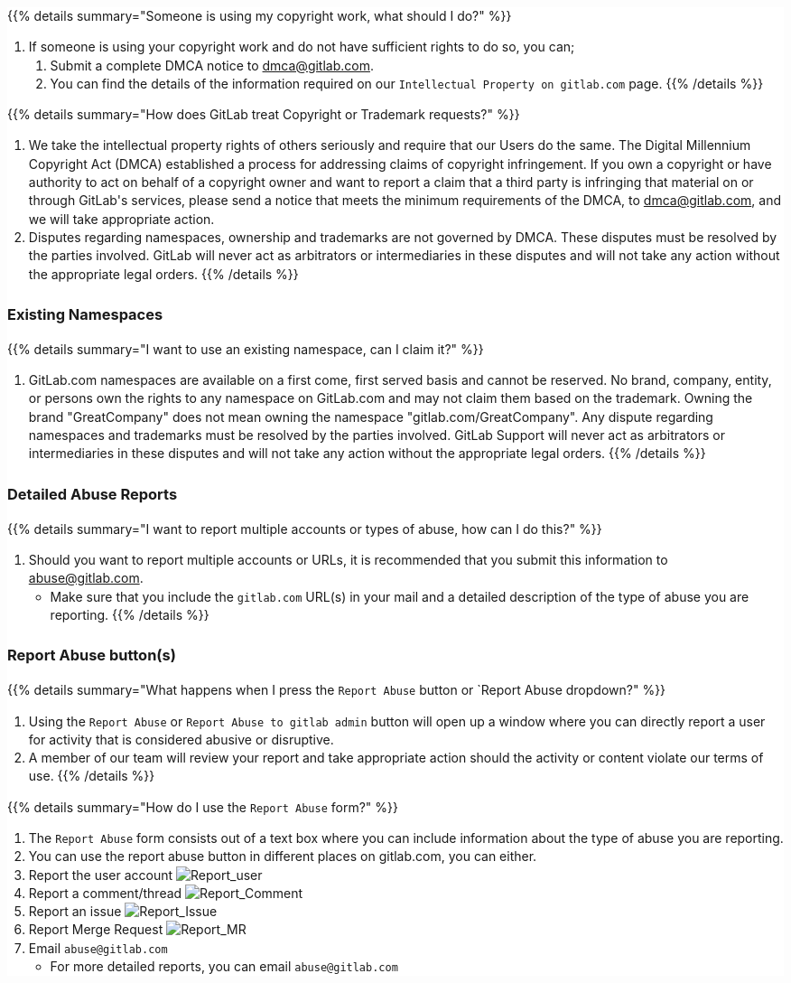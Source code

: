 {{% details summary="Someone is using my copyright work, what should I do?" %}}
1. If someone is using your copyright work and do not have sufficient rights to do so, you can;
    1. Submit a complete DMCA notice to dmca@gitlab.com.
    1. You can find the details of the information required on our `Intellectual Property on gitlab.com` page.
{{% /details %}}

{{% details summary="How does GitLab treat Copyright or Trademark requests?" %}}
1. We take the intellectual property rights of others seriously and require that our Users do the same. The Digital Millennium Copyright Act (DMCA) established a process for addressing claims of copyright infringement. If you own a copyright or have authority to act on behalf of a copyright owner and want to report a claim that a third party is infringing that material on or through GitLab's services, please send a notice that meets the minimum requirements of the DMCA, to dmca@gitlab.com, and we will take appropriate action.
1. Disputes regarding namespaces, ownership and trademarks are not governed by DMCA. These disputes must be resolved by the parties involved. GitLab will never act as arbitrators or intermediaries in these disputes and will not take any action without the appropriate legal orders.
{{% /details %}}

### Existing Namespaces

{{% details summary="I want to use an existing namespace, can I claim it?" %}}
1. GitLab.com namespaces are available on a first come, first served basis and cannot be reserved. No brand, company, entity, or persons own the rights to any namespace on GitLab.com and may not claim them based on the trademark. Owning the brand "GreatCompany" does not mean owning the namespace "gitlab.com/GreatCompany". Any dispute regarding namespaces and trademarks must be resolved by the parties involved. GitLab Support will never act as arbitrators or intermediaries in these disputes and will not take any action without the appropriate legal orders.
{{% /details %}}

### Detailed Abuse Reports

{{% details summary="I want to report multiple accounts or types of abuse, how can I do this?" %}}
1. Should you want to report multiple accounts or URLs, it is recommended that you submit this information to abuse@gitlab.com.
    - Make sure that you include the `gitlab.com` URL(s) in your mail and a detailed description of the type of abuse you are reporting.
{{% /details %}}

### Report Abuse button(s)

{{% details summary="What happens when I press the `Report Abuse` button or `Report Abuse dropdown?" %}}
1. Using the `Report Abuse` or `Report Abuse to gitlab admin` button will open up a window where you can directly report a user for activity that is considered abusive or disruptive.
1. A member of our team will review your report and take appropriate action should the activity or content violate our terms of use.
{{% /details %}}

{{% details summary="How do I use the `Report Abuse` form?" %}}
1. The `Report Abuse` form consists out of a text box where you can include information about the type of abuse you are reporting.
1. You can use the report abuse button in different places on gitlab.com, you can either.
1. Report the user account
![Report_user](../images/report_user.png)
1. Report a comment/thread
![Report_Comment](../images/Report_Comment.png)
1. Report an issue
![Report_Issue](../images/Report_Issue.png)
1. Report Merge Request
![Report_MR](../images/Report_MR.png)
1. Email `abuse@gitlab.com`
    - For more detailed reports, you can email `abuse@gitlab.com`